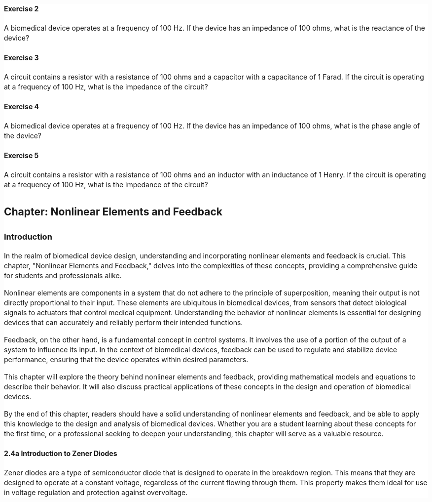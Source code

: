 #### Exercise 2
A biomedical device operates at a frequency of 100 Hz. If the device has an impedance of 100 ohms, what is the reactance of the device?

#### Exercise 3
A circuit contains a resistor with a resistance of 100 ohms and a capacitor with a capacitance of 1 Farad. If the circuit is operating at a frequency of 100 Hz, what is the impedance of the circuit?

#### Exercise 4
A biomedical device operates at a frequency of 100 Hz. If the device has an impedance of 100 ohms, what is the phase angle of the device?

#### Exercise 5
A circuit contains a resistor with a resistance of 100 ohms and an inductor with an inductance of 1 Henry. If the circuit is operating at a frequency of 100 Hz, what is the impedance of the circuit?

## Chapter: Nonlinear Elements and Feedback

### Introduction

In the realm of biomedical device design, understanding and incorporating nonlinear elements and feedback is crucial. This chapter, "Nonlinear Elements and Feedback," delves into the complexities of these concepts, providing a comprehensive guide for students and professionals alike.

Nonlinear elements are components in a system that do not adhere to the principle of superposition, meaning their output is not directly proportional to their input. These elements are ubiquitous in biomedical devices, from sensors that detect biological signals to actuators that control medical equipment. Understanding the behavior of nonlinear elements is essential for designing devices that can accurately and reliably perform their intended functions.

Feedback, on the other hand, is a fundamental concept in control systems. It involves the use of a portion of the output of a system to influence its input. In the context of biomedical devices, feedback can be used to regulate and stabilize device performance, ensuring that the device operates within desired parameters.

This chapter will explore the theory behind nonlinear elements and feedback, providing mathematical models and equations to describe their behavior. It will also discuss practical applications of these concepts in the design and operation of biomedical devices.

By the end of this chapter, readers should have a solid understanding of nonlinear elements and feedback, and be able to apply this knowledge to the design and analysis of biomedical devices. Whether you are a student learning about these concepts for the first time, or a professional seeking to deepen your understanding, this chapter will serve as a valuable resource.




#### 2.4a Introduction to Zener Diodes

Zener diodes are a type of semiconductor diode that is designed to operate in the breakdown region. This means that they are designed to operate at a constant voltage, regardless of the current flowing through them. This property makes them ideal for use in voltage regulation and protection against overvoltage.
